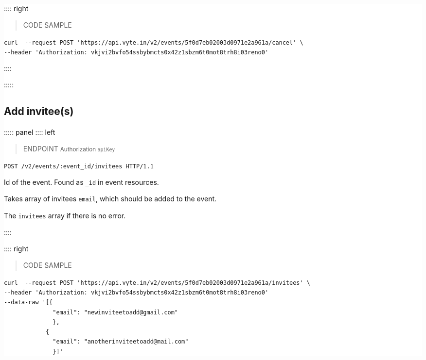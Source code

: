 :::: right

> CODE SAMPLE

```shell
curl  --request POST 'https://api.vyte.in/v2/events/5f0d7eb02003d0971e2a961a/cancel' \
--header 'Authorization: vkjvi2bvfo54ssbybmcts0x42z1sbzm6t0mot8trh8i03reno0'
```

::::

:::::

## Add invitee(s)

::::: panel
:::: left

> ENDPOINT <small>Authorization `apiKey`</small>

```http
POST /v2/events/:event_id/invitees HTTP/1.1
```

<attributes title="Path parameters">
  <attribute name="event_id" type="string" required=true>

Id of the event. Found as `_id` in event resources.

  </attribute>
</attributes>

<attributes title="Query parameters" :isEmpty="true"/>

<attributes title="Body parameters">

<attribute name="" type="array">

Takes array of invitees `email`, which should be added to the event.

  </attribute>
</attributes>

<returns title="Returns">

The `invitees` array if there is no error.

</returns>
::::

:::: right

> CODE SAMPLE

```shell
curl  --request POST 'https://api.vyte.in/v2/events/5f0d7eb02003d0971e2a961a/invitees' \
--header 'Authorization: vkjvi2bvfo54ssbybmcts0x42z1sbzm6t0mot8trh8i03reno0'
--data-raw '[{
              "email": "newinviteetoadd@gmail.com"
              },
            {
              "email": "anotherinviteetoadd@mail.com"
              }]'
```
